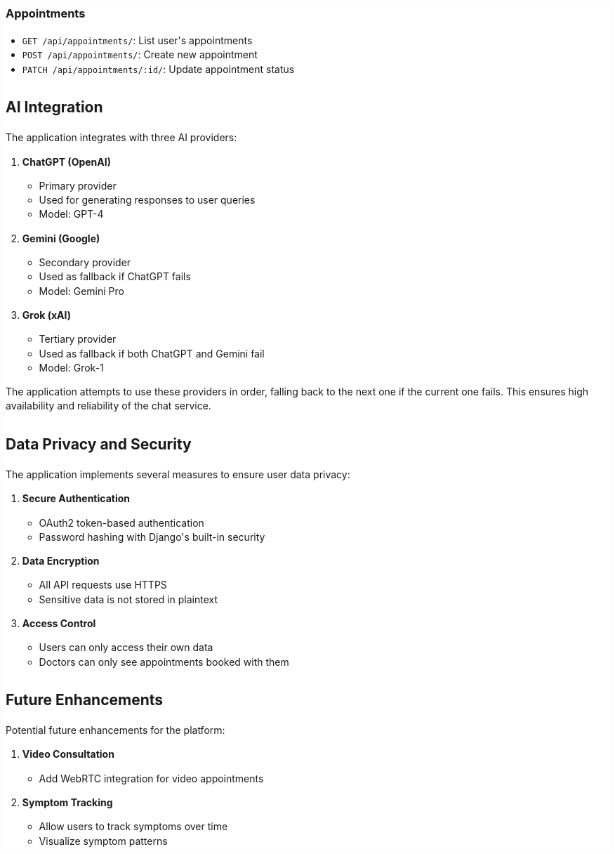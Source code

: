 ### Appointments
- `GET /api/appointments/`: List user's appointments
- `POST /api/appointments/`: Create new appointment
- `PATCH /api/appointments/:id/`: Update appointment status

## AI Integration

The application integrates with three AI providers:

1. **ChatGPT (OpenAI)**
   - Primary provider
   - Used for generating responses to user queries
   - Model: GPT-4

2. **Gemini (Google)**
   - Secondary provider
   - Used as fallback if ChatGPT fails
   - Model: Gemini Pro

3. **Grok (xAI)**
   - Tertiary provider
   - Used as fallback if both ChatGPT and Gemini fail
   - Model: Grok-1

The application attempts to use these providers in order, falling back to the next one if the current one fails. This ensures high availability and reliability of the chat service.

## Data Privacy and Security

The application implements several measures to ensure user data privacy:

1. **Secure Authentication**
   - OAuth2 token-based authentication
   - Password hashing with Django's built-in security

2. **Data Encryption**
   - All API requests use HTTPS
   - Sensitive data is not stored in plaintext

3. **Access Control**
   - Users can only access their own data
   - Doctors can only see appointments booked with them

## Future Enhancements

Potential future enhancements for the platform:

1. **Video Consultation**
   - Add WebRTC integration for video appointments

2. **Symptom Tracking**
   - Allow users to track symptoms over time
   - Visualize symptom patterns
